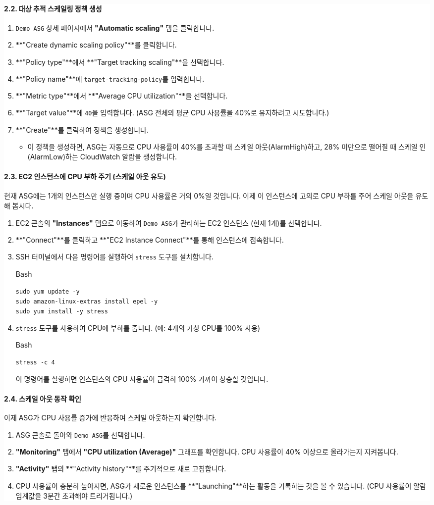 
#### 2.2. 대상 추적 스케일링 정책 생성

1. `Demo ASG` 상세 페이지에서 **"Automatic scaling"** 탭을 클릭합니다.
    
2. **"Create dynamic scaling policy"**를 클릭합니다.
    
3. **"Policy type"**에서 **"Target tracking scaling"**을 선택합니다.
    
4. **"Policy name"**에 `target-tracking-policy`를 입력합니다.
    
5. **"Metric type"**에서 **"Average CPU utilization"**을 선택합니다.
    
6. **"Target value"**에 `40`을 입력합니다. (ASG 전체의 평균 CPU 사용률을 40%로 유지하려고 시도합니다.)
    
7. **"Create"**를 클릭하여 정책을 생성합니다.
    
    - 이 정책을 생성하면, ASG는 자동으로 CPU 사용률이 40%를 초과할 때 스케일 아웃(AlarmHigh)하고, 28% 미만으로 떨어질 때 스케일 인(AlarmLow)하는 CloudWatch 알람을 생성합니다.
        

#### 2.3. EC2 인스턴스에 CPU 부하 주기 (스케일 아웃 유도)

현재 ASG에는 1개의 인스턴스만 실행 중이며 CPU 사용률은 거의 0%일 것입니다. 이제 이 인스턴스에 고의로 CPU 부하를 주어 스케일 아웃을 유도해 봅시다.

1. EC2 콘솔의 **"Instances"** 탭으로 이동하여 `Demo ASG`가 관리하는 EC2 인스턴스 (현재 1개)를 선택합니다.
    
2. **"Connect"**를 클릭하고 **"EC2 Instance Connect"**를 통해 인스턴스에 접속합니다.
    
3. SSH 터미널에서 다음 명령어를 실행하여 `stress` 도구를 설치합니다.
    
    Bash
    
    ```
    sudo yum update -y
    sudo amazon-linux-extras install epel -y
    sudo yum install -y stress
    ```
    
4. `stress` 도구를 사용하여 CPU에 부하를 줍니다. (예: 4개의 가상 CPU를 100% 사용)
    
    Bash
    
    ```
    stress -c 4
    ```
    
    이 명령어를 실행하면 인스턴스의 CPU 사용률이 급격히 100% 가까이 상승할 것입니다.
    

#### 2.4. 스케일 아웃 동작 확인

이제 ASG가 CPU 사용률 증가에 반응하여 스케일 아웃하는지 확인합니다.

1. ASG 콘솔로 돌아와 `Demo ASG`를 선택합니다.
    
2. **"Monitoring"** 탭에서 **"CPU utilization (Average)"** 그래프를 확인합니다. CPU 사용률이 40% 이상으로 올라가는지 지켜봅니다.
    
3. **"Activity"** 탭의 **"Activity history"**를 주기적으로 새로 고침합니다.
    
4. CPU 사용률이 충분히 높아지면, ASG가 새로운 인스턴스를 **"Launching"**하는 활동을 기록하는 것을 볼 수 있습니다. (CPU 사용률이 알람 임계값을 3분간 초과해야 트리거됩니다.)
    